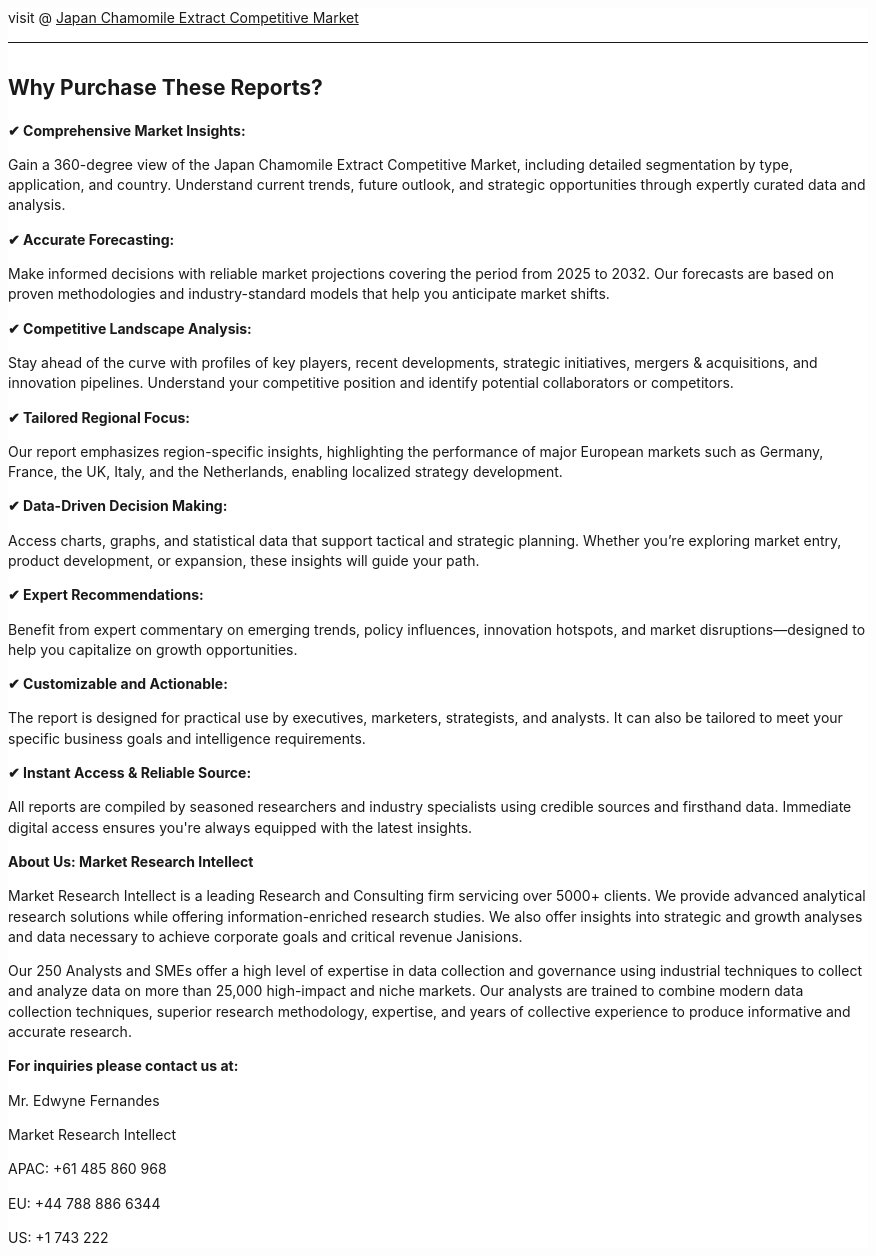 visit&nbsp;@</strong>&nbsp;</span><span class="font-[700]"><a href="https://www.marketresearchintellect.com/product/global-chamomile-extract-competitive-market/?utm_source=Linkedin&utm_medium=041" target="_blank" data-tracking-control-name="article-ssr-frontend-pulse_little-text-block" data-tracking-will-navigate="" data-test-link="">Japan Chamomile Extract Competitive Market</a></span></p></blockquote><hr /><h2>Why Purchase These Reports?</h2><p><strong>✔ Comprehensive Market Insights:</strong></p><p>Gain a 360-degree view of the Japan Chamomile Extract Competitive Market, including detailed segmentation by type, application, and country. Understand current trends, future outlook, and strategic opportunities through expertly curated data and analysis.</p><p><strong>✔ Accurate Forecasting:</strong></p><p>Make informed decisions with reliable market projections covering the period from 2025 to 2032. Our forecasts are based on proven methodologies and industry-standard models that help you anticipate market shifts.</p><p><strong>✔ Competitive Landscape Analysis:</strong></p><p>Stay ahead of the curve with profiles of key players, recent developments, strategic initiatives, mergers &amp; acquisitions, and innovation pipelines. Understand your competitive position and identify potential collaborators or competitors.</p><p><strong>✔ Tailored Regional Focus:</strong></p><p>Our report emphasizes region-specific insights, highlighting the performance of major European markets such as Germany, France, the UK, Italy, and the Netherlands, enabling localized strategy development.</p><p><strong>✔ Data-Driven Decision Making:</strong></p><p>Access charts, graphs, and statistical data that support tactical and strategic planning. Whether you&rsquo;re exploring market entry, product development, or expansion, these insights will guide your path.</p><p><strong>✔ Expert Recommendations:</strong></p><p>Benefit from expert commentary on emerging trends, policy influences, innovation hotspots, and market disruptions&mdash;designed to help you capitalize on growth opportunities.</p><p><strong>✔ Customizable and Actionable:</strong></p><p>The report is designed for practical use by executives, marketers, strategists, and analysts. It can also be tailored to meet your specific business goals and intelligence requirements.</p><p><strong>✔ Instant Access &amp; Reliable Source:</strong></p><p>All reports are compiled by seasoned researchers and industry specialists using credible sources and firsthand data. Immediate digital access ensures you're always equipped with the latest insights.</p><p><strong><span class="font-[700]">About Us: Market Research Intellect</span></strong></p><p><span class="">Market Research Intellect is a leading Research and Consulting firm servicing over 5000+ clients. We provide advanced analytical research solutions while offering information-enriched research studies.&nbsp;</span>We also offer insights into strategic and growth analyses and data necessary to achieve corporate goals and critical revenue Janisions.</p><p><span class="">Our 250 Analysts and SMEs offer a high level of expertise in data collection and governance using industrial techniques to collect and analyze data on more than 25,000 high-impact and niche markets. Our analysts are trained to combine modern data collection techniques, superior research methodology, expertise, and years of collective experience to produce informative and accurate research.</span></p><p><strong>For inquiries please contact us at:</strong></p><p>Mr. Edwyne Fernandes</p><p>Market Research Intellect</p><p>APAC: +61 485 860 968</p><p>EU: +44 788 886 6344</p><p>US: +1 743 222